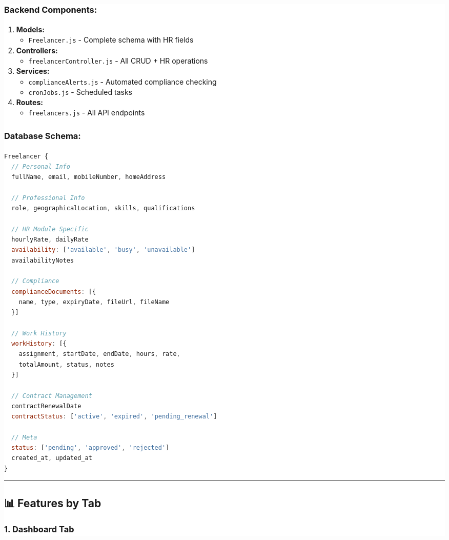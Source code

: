 ### **Backend Components:**
1. **Models:**
   - `Freelancer.js` - Complete schema with HR fields
2. **Controllers:**
   - `freelancerController.js` - All CRUD + HR operations
3. **Services:**
   - `complianceAlerts.js` - Automated compliance checking
   - `cronJobs.js` - Scheduled tasks
4. **Routes:**
   - `freelancers.js` - All API endpoints

### **Database Schema:**
```javascript
Freelancer {
  // Personal Info
  fullName, email, mobileNumber, homeAddress
  
  // Professional Info
  role, geographicalLocation, skills, qualifications
  
  // HR Module Specific
  hourlyRate, dailyRate
  availability: ['available', 'busy', 'unavailable']
  availabilityNotes
  
  // Compliance
  complianceDocuments: [{
    name, type, expiryDate, fileUrl, fileName
  }]
  
  // Work History
  workHistory: [{
    assignment, startDate, endDate, hours, rate, 
    totalAmount, status, notes
  }]
  
  // Contract Management
  contractRenewalDate
  contractStatus: ['active', 'expired', 'pending_renewal']
  
  // Meta
  status: ['pending', 'approved', 'rejected']
  created_at, updated_at
}
```

---

## 📊 Features by Tab

### **1. Dashboard Tab**
